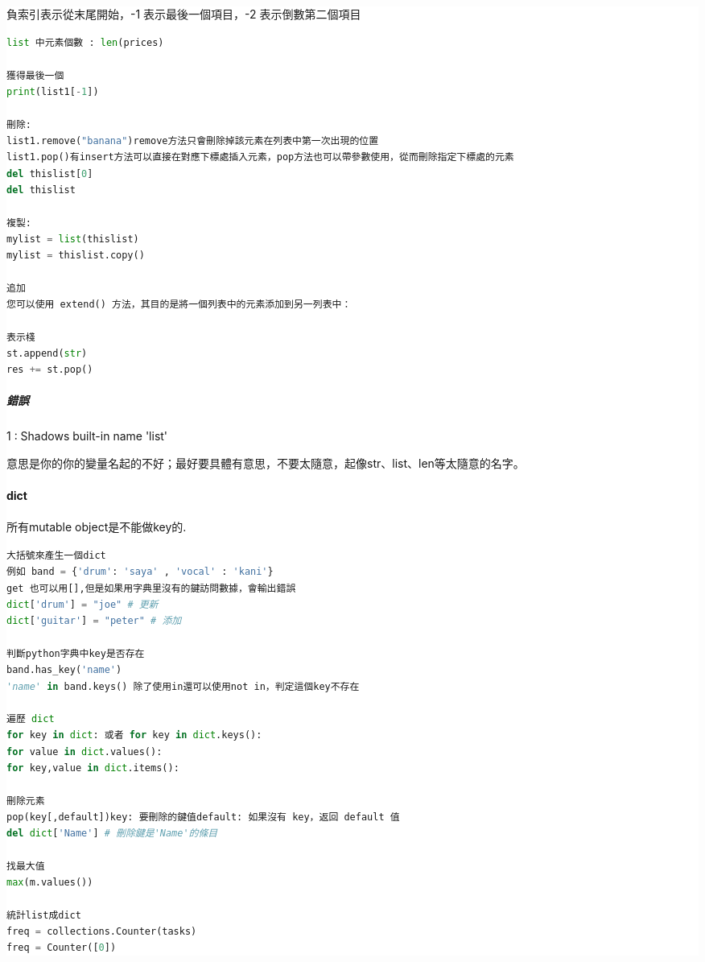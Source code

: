 負索引表示從末尾開始，-1 表示最後一個項目，-2 表示倒數第二個項目

```python
list 中元素個數 : len(prices)

獲得最後一個
print(list1[-1])

刪除:
list1.remove("banana")remove方法只會刪除掉該元素在列表中第一次出現的位置
list1.pop()有insert方法可以直接在對應下標處插入元素，pop方法也可以帶參數使用，從而刪除指定下標處的元素
del thislist[0]
del thislist

複製:
mylist = list(thislist)
mylist = thislist.copy()

追加
您可以使用 extend() 方法，其目的是將一個列表中的元素添加到另一列表中：

表示棧
st.append(str)
res += st.pop()
```

##### 錯誤

1 : Shadows built-in name 'list'

意思是你的你的變量名起的不好；最好要具體有意思，不要太隨意，起像str、list、len等太隨意的名字。

#### dict

所有mutable object是不能做key的.

```python
大括號來產生一個dict
例如 band = {'drum': 'saya' , 'vocal' : 'kani'}
get 也可以用[],但是如果用字典里沒有的鍵訪問數據，會輸出錯誤
dict['drum'] = "joe" # 更新
dict['guitar'] = "peter" # 添加

判斷python字典中key是否存在
band.has_key('name')
'name' in band.keys() 除了使用in還可以使用not in，判定這個key不存在

遍歷 dict
for key in dict: 或者 for key in dict.keys():
for value in dict.values():
for key,value in dict.items():
    
刪除元素
pop(key[,default])key: 要刪除的鍵值default: 如果沒有 key，返回 default 值
del dict['Name'] # 刪除鍵是'Name'的條目

找最大值
max(m.values())

統計list成dict
freq = collections.Counter(tasks)
freq = Counter([0])
```
